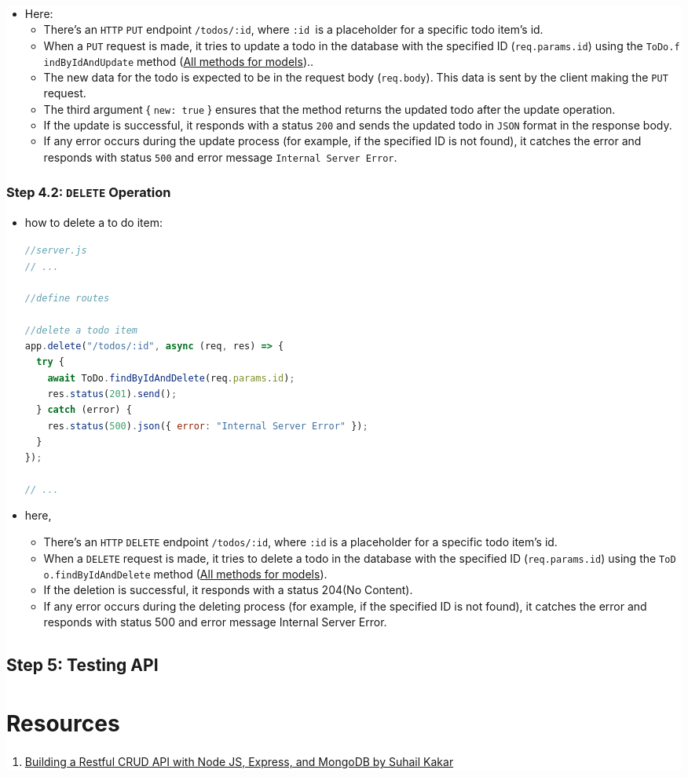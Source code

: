 - Here:
  - There’s an `HTTP` `PUT` endpoint `/todos/:id`, where `:id `is a placeholder for a specific todo item’s id.
  - When a `PUT` request is made, it tries to update a todo in the database with the specified ID (`req.params.id`) using the `ToDo.findByIdAndUpdate` method ([All methods for models](https://mongoosejs.com/docs/api/model.html))..
  - The new data for the todo is expected to be in the request body (`req.body`). This data is sent by the client making the `PUT` request.
  - The third argument { `new: true` } ensures that the method returns the updated todo after the update operation.
  - If the update is successful, it responds with a status `200` and sends the updated todo in `JSON` format in the response body.
  - If any error occurs during the update process (for example, if the specified ID is not found), it catches the error and responds with status `500` and error message `Internal Server Error`.

### Step 4.2: `DELETE` Operation

- how to delete a to do item:

  ```js
  //server.js
  // ...

  //define routes

  //delete a todo item
  app.delete("/todos/:id", async (req, res) => {
    try {
      await ToDo.findByIdAndDelete(req.params.id);
      res.status(201).send();
    } catch (error) {
      res.status(500).json({ error: "Internal Server Error" });
    }
  });

  // ...
  ```

- here,
  - There’s an `HTTP` `DELETE` endpoint `/todos/:id`, where `:id` is a placeholder for a specific todo item’s id.
  - When a `DELETE` request is made, it tries to delete a todo in the database with the specified ID (`req.params.id`) using the `ToDo.findByIdAndDelete` method ([All methods for models](https://mongoosejs.com/docs/api/model.html)).
  - If the deletion is successful, it responds with a status 204(No Content).
  - If any error occurs during the deleting process (for example, if the specified ID is not found), it catches the error and responds with status 500 and error message Internal Server Error.

## Step 5: Testing API

# Resources

1. [Building a Restful CRUD API with Node JS, Express, and MongoDB by Suhail Kakar](https://blog.suhailkakar.com/building-a-restful-crud-api-with-node-js-express-and-mongodb)
